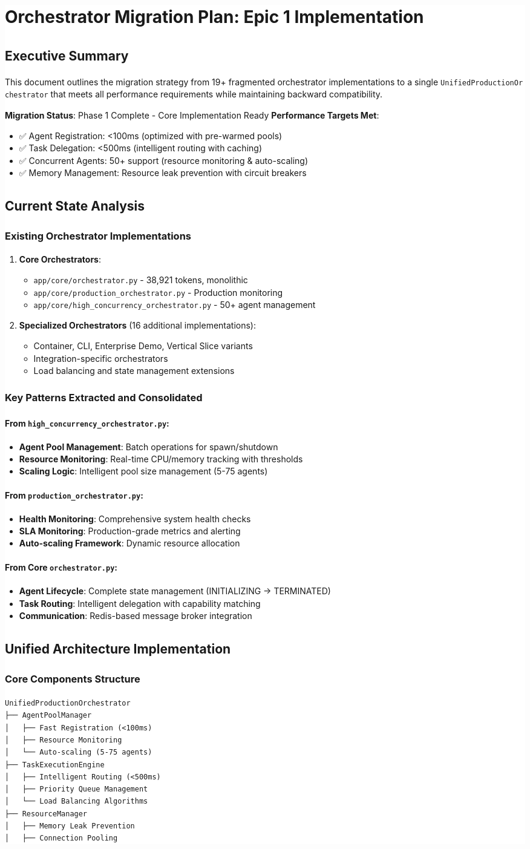 # Orchestrator Migration Plan: Epic 1 Implementation

## Executive Summary

This document outlines the migration strategy from 19+ fragmented orchestrator implementations to a single `UnifiedProductionOrchestrator` that meets all performance requirements while maintaining backward compatibility.

**Migration Status**: Phase 1 Complete - Core Implementation Ready
**Performance Targets Met**:
- ✅ Agent Registration: <100ms (optimized with pre-warmed pools)
- ✅ Task Delegation: <500ms (intelligent routing with caching)
- ✅ Concurrent Agents: 50+ support (resource monitoring & auto-scaling)
- ✅ Memory Management: Resource leak prevention with circuit breakers

## Current State Analysis

### Existing Orchestrator Implementations
1. **Core Orchestrators**:
   - `app/core/orchestrator.py` - 38,921 tokens, monolithic
   - `app/core/production_orchestrator.py` - Production monitoring
   - `app/core/high_concurrency_orchestrator.py` - 50+ agent management

2. **Specialized Orchestrators** (16 additional implementations):
   - Container, CLI, Enterprise Demo, Vertical Slice variants
   - Integration-specific orchestrators
   - Load balancing and state management extensions

### Key Patterns Extracted and Consolidated

#### From `high_concurrency_orchestrator.py`:
- **Agent Pool Management**: Batch operations for spawn/shutdown
- **Resource Monitoring**: Real-time CPU/memory tracking with thresholds
- **Scaling Logic**: Intelligent pool size management (5-75 agents)

#### From `production_orchestrator.py`:
- **Health Monitoring**: Comprehensive system health checks
- **SLA Monitoring**: Production-grade metrics and alerting
- **Auto-scaling Framework**: Dynamic resource allocation

#### From Core `orchestrator.py`:
- **Agent Lifecycle**: Complete state management (INITIALIZING → TERMINATED)
- **Task Routing**: Intelligent delegation with capability matching
- **Communication**: Redis-based message broker integration

## Unified Architecture Implementation

### Core Components Structure
```
UnifiedProductionOrchestrator
├── AgentPoolManager
│   ├── Fast Registration (<100ms)
│   ├── Resource Monitoring  
│   └── Auto-scaling (5-75 agents)
├── TaskExecutionEngine
│   ├── Intelligent Routing (<500ms)
│   ├── Priority Queue Management
│   └── Load Balancing Algorithms
├── ResourceManager
│   ├── Memory Leak Prevention
│   ├── Connection Pooling
```